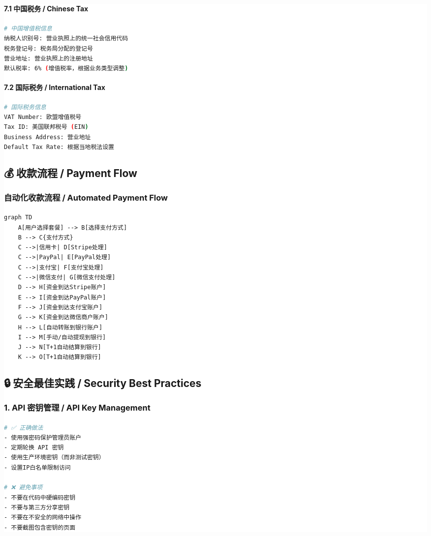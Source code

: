 #### 7.1 中国税务 / Chinese Tax

```bash
# 中国增值税信息
纳税人识别号: 营业执照上的统一社会信用代码
税务登记号: 税务局分配的登记号
营业地址: 营业执照上的注册地址
默认税率: 6% (增值税率，根据业务类型调整)
```

#### 7.2 国际税务 / International Tax

```bash
# 国际税务信息
VAT Number: 欧盟增值税号
Tax ID: 美国联邦税号 (EIN)
Business Address: 营业地址
Default Tax Rate: 根据当地税法设置
```

## 💰 收款流程 / Payment Flow

### 自动化收款流程 / Automated Payment Flow

```mermaid
graph TD
    A[用户选择套餐] --> B[选择支付方式]
    B --> C{支付方式}
    C -->|信用卡| D[Stripe处理]
    C -->|PayPal| E[PayPal处理]
    C -->|支付宝| F[支付宝处理]
    C -->|微信支付| G[微信支付处理]
    D --> H[资金到达Stripe账户]
    E --> I[资金到达PayPal账户]
    F --> J[资金到达支付宝账户]
    G --> K[资金到达微信商户账户]
    H --> L[自动转账到银行账户]
    I --> M[手动/自动提现到银行]
    J --> N[T+1自动结算到银行]
    K --> O[T+1自动结算到银行]
```

## 🔒 安全最佳实践 / Security Best Practices

### 1. API 密钥管理 / API Key Management

```bash
# ✅ 正确做法
- 使用强密码保护管理员账户
- 定期轮换 API 密钥
- 使用生产环境密钥（而非测试密钥）
- 设置IP白名单限制访问

# ❌ 避免事项
- 不要在代码中硬编码密钥
- 不要与第三方分享密钥
- 不要在不安全的网络中操作
- 不要截图包含密钥的页面
```

